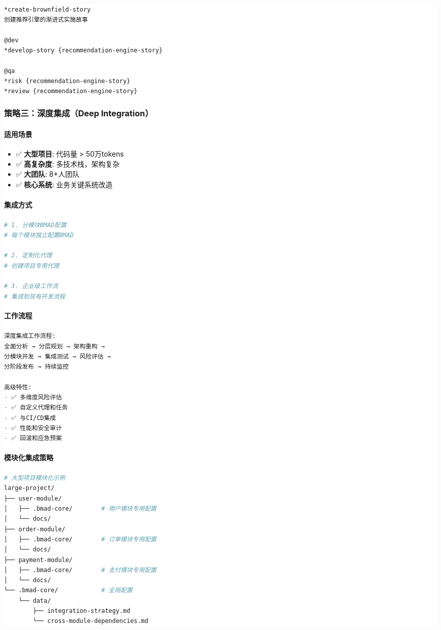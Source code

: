 ```bash
*create-brownfield-story  
创建推荐引擎的渐进式实施故事

@dev
*develop-story {recommendation-engine-story}

@qa
*risk {recommendation-engine-story}
*review {recommendation-engine-story}
```

### 策略三：深度集成（Deep Integration）

#### 适用场景
- ✅ **大型项目**: 代码量 > 50万tokens
- ✅ **高复杂度**: 多技术栈，架构复杂
- ✅ **大团队**: 8+人团队
- ✅ **核心系统**: 业务关键系统改造

#### 集成方式
```bash
# 1. 分模块BMAD配置
# 每个模块独立配置BMAD

# 2. 定制化代理
# 创建项目专用代理

# 3. 企业级工作流
# 集成到现有开发流程
```

#### 工作流程
```markdown
深度集成工作流程:
全面分析 → 分层规划 → 架构重构 → 
分模块开发 → 集成测试 → 风险评估 → 
分阶段发布 → 持续监控

高级特性:
- ✅ 多维度风险评估
- ✅ 自定义代理和任务  
- ✅ 与CI/CD集成
- ✅ 性能和安全审计
- ✅ 回滚和应急预案
```

#### 模块化集成策略
```bash
# 大型项目模块化示例
large-project/
├── user-module/
│   ├── .bmad-core/        # 用户模块专用配置
│   └── docs/
├── order-module/  
│   ├── .bmad-core/        # 订单模块专用配置
│   └── docs/
├── payment-module/
│   ├── .bmad-core/        # 支付模块专用配置  
│   └── docs/
└── .bmad-core/            # 全局配置
    └── data/
        ├── integration-strategy.md
        └── cross-module-dependencies.md
```

